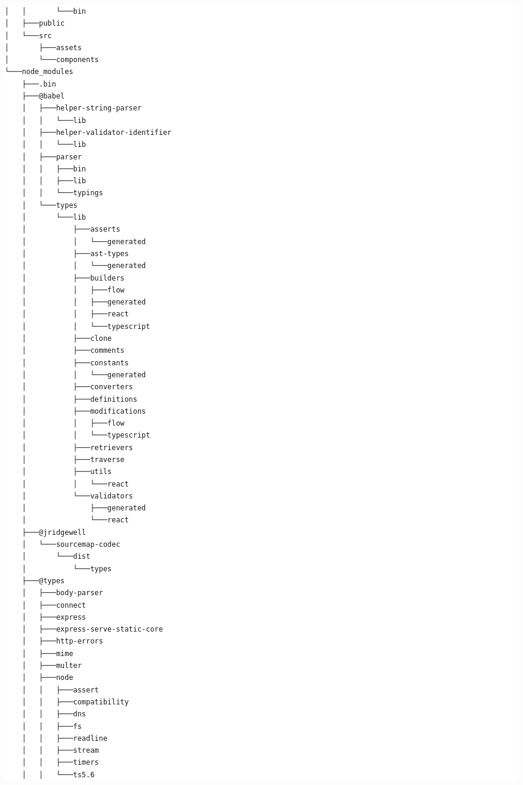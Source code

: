     │   │       └───bin
    │   ├───public
    │   └───src
    │       ├───assets
    │       └───components
    └───node_modules
        ├───.bin
        ├───@babel
        │   ├───helper-string-parser
        │   │   └───lib
        │   ├───helper-validator-identifier
        │   │   └───lib
        │   ├───parser
        │   │   ├───bin
        │   │   ├───lib
        │   │   └───typings
        │   └───types
        │       └───lib
        │           ├───asserts
        │           │   └───generated
        │           ├───ast-types
        │           │   └───generated
        │           ├───builders
        │           │   ├───flow
        │           │   ├───generated
        │           │   ├───react
        │           │   └───typescript
        │           ├───clone
        │           ├───comments
        │           ├───constants
        │           │   └───generated
        │           ├───converters
        │           ├───definitions
        │           ├───modifications
        │           │   ├───flow
        │           │   └───typescript
        │           ├───retrievers
        │           ├───traverse
        │           ├───utils
        │           │   └───react
        │           └───validators
        │               ├───generated
        │               └───react
        ├───@jridgewell
        │   └───sourcemap-codec
        │       └───dist
        │           └───types
        ├───@types
        │   ├───body-parser
        │   ├───connect
        │   ├───express
        │   ├───express-serve-static-core
        │   ├───http-errors
        │   ├───mime
        │   ├───multer
        │   ├───node
        │   │   ├───assert
        │   │   ├───compatibility
        │   │   ├───dns
        │   │   ├───fs
        │   │   ├───readline
        │   │   ├───stream
        │   │   ├───timers
        │   │   └───ts5.6